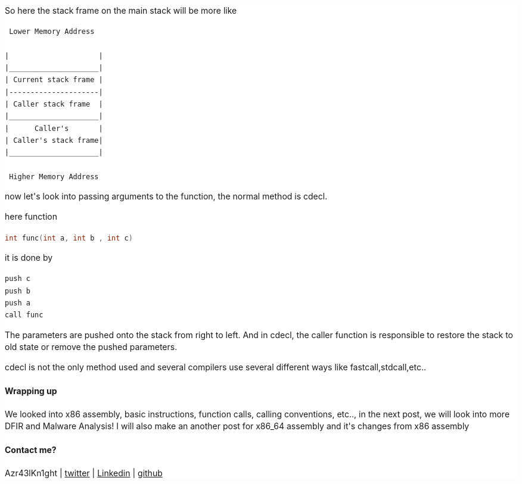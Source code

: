 So here the stack frame on the main stack will be more like

```
 Lower Memory Address
  
|                     | 
|_____________________|
| Current stack frame |
|---------------------|
| Caller stack frame  |
|_____________________|
|      Caller's       |
| Caller's stack frame|
|_____________________|

 Higher Memory Address
```

now let's look into passing arguments to the function, the normal method is cdecl.

here function
```cpp
int func(int a, int b , int c)
```

it is done by

```p
push c
push b
push a
call func
```

The parameters are pushed onto the stack from right to left. And in cdecl, the caller function is responsible to restore the stack to old state or remove the pushed parameters.

cdecl is not the only method used and several compilers use several different ways like fastcall,stdcall,etc..

#### Wrapping up

We looked into x86 assembly, basic instructions, function calls, calling conventions, etc.., in the next post, we will look into more DFIR and Malware Analysis! I will also make an another post for x86_64 assembly and it's changes from x86 assembly

#### Contact me?
Azr43lKn1ght | [twitter](https://twitter.com/Azr43lKn1ght) | [Linkedin](https://www.linkedin.com/in/azr43lkn1ght?utm_source=share&utm_campaign=share_via&utm_content=profile&utm_medium=android_app) | [github](https://github.com/Azr43lKn1ght)







